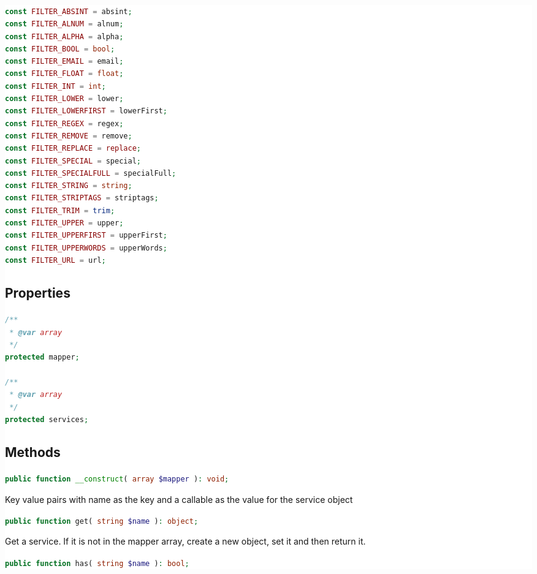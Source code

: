 ```php
const FILTER_ABSINT = absint;
const FILTER_ALNUM = alnum;
const FILTER_ALPHA = alpha;
const FILTER_BOOL = bool;
const FILTER_EMAIL = email;
const FILTER_FLOAT = float;
const FILTER_INT = int;
const FILTER_LOWER = lower;
const FILTER_LOWERFIRST = lowerFirst;
const FILTER_REGEX = regex;
const FILTER_REMOVE = remove;
const FILTER_REPLACE = replace;
const FILTER_SPECIAL = special;
const FILTER_SPECIALFULL = specialFull;
const FILTER_STRING = string;
const FILTER_STRIPTAGS = striptags;
const FILTER_TRIM = trim;
const FILTER_UPPER = upper;
const FILTER_UPPERFIRST = upperFirst;
const FILTER_UPPERWORDS = upperWords;
const FILTER_URL = url;
```

## Properties

```php
/**
 * @var array
 */
protected mapper;

/**
 * @var array
 */
protected services;

```

## Methods

```php
public function __construct( array $mapper ): void;
```

Key value pairs with name as the key and a callable as the value for the service object

```php
public function get( string $name ): object;
```

Get a service. If it is not in the mapper array, create a new object, set it and then return it.

```php
public function has( string $name ): bool;
```
